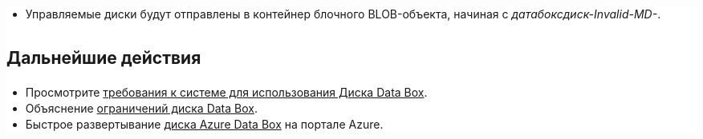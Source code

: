  - Управляемые диски будут отправлены в контейнер блочного BLOB-объекта, начиная с *датабоксдиск-Invalid-MD-*.

## <a name="next-steps"></a>Дальнейшие действия

- Просмотрите [требования к системе для использования Диска Data Box](data-box-disk-system-requirements.md).
- Объяснение [ограничений диска Data Box](data-box-disk-limits.md).
- Быстрое развертывание [диска Azure Data Box](data-box-disk-quickstart-portal.md) на портале Azure.